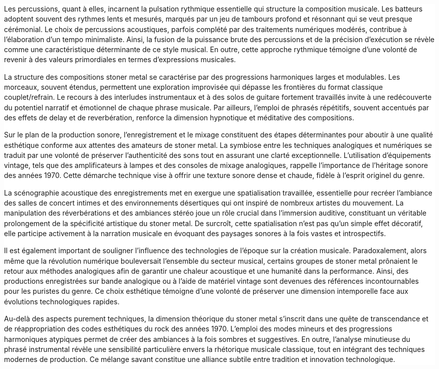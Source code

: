 Les percussions, quant à elles, incarnent la pulsation rythmique essentielle qui structure la
composition musicale. Les batteurs adoptent souvent des rythmes lents et mesurés, marqués par un jeu
de tambours profond et résonnant qui se veut presque cérémonial. Le choix de percussions
acoustiques, parfois complété par des traitements numériques modérés, contribue à l’élaboration d’un
tempo minimaliste. Ainsi, la fusion de la puissance brute des percussions et de la précision
d’exécution se révèle comme une caractéristique déterminante de ce style musical. En outre, cette
approche rythmique témoigne d’une volonté de revenir à des valeurs primordiales en termes
d’expressions musicales.

La structure des compositions stoner metal se caractérise par des progressions harmoniques larges et
modulables. Les morceaux, souvent étendus, permettent une exploration improvisée qui dépasse les
frontières du format classique couplet/refrain. Le recours à des interludes instrumentaux et à des
solos de guitare fortement travaillés invite à une redécouverte du potentiel narratif et émotionnel
de chaque phrase musicale. Par ailleurs, l’emploi de phrasés répétitifs, souvent accentués par des
effets de delay et de reverbération, renforce la dimension hypnotique et méditative des
compositions.

Sur le plan de la production sonore, l’enregistrement et le mixage constituent des étapes
déterminantes pour aboutir à une qualité esthétique conforme aux attentes des amateurs de stoner
metal. La symbiose entre les techniques analogiques et numériques se traduit par une volonté de
préserver l’authenticité des sons tout en assurant une clarté exceptionnelle. L’utilisation
d’équipements vintage, tels que des amplificateurs à lampes et des consoles de mixage analogiques,
rappelle l’importance de l’héritage sonore des années 1970. Cette démarche technique vise à offrir
une texture sonore dense et chaude, fidèle à l’esprit originel du genre.

La scénographie acoustique des enregistrements met en exergue une spatialisation travaillée,
essentielle pour recréer l’ambiance des salles de concert intimes et des environnements désertiques
qui ont inspiré de nombreux artistes du mouvement. La manipulation des réverbérations et des
ambiances stéréo joue un rôle crucial dans l’immersion auditive, constituant un véritable
prolongement de la spécificité artistique du stoner metal. De surcroît, cette spatialisation n’est
pas qu’un simple effet décoratif, elle participe activement à la narration musicale en évoquant des
paysages sonores à la fois vastes et introspectifs.

Il est également important de souligner l’influence des technologies de l’époque sur la création
musicale. Paradoxalement, alors même que la révolution numérique bouleversait l’ensemble du secteur
musical, certains groupes de stoner metal prônaient le retour aux méthodes analogiques afin de
garantir une chaleur acoustique et une humanité dans la performance. Ainsi, des productions
enregistrées sur bande analogique ou à l’aide de matériel vintage sont devenues des références
incontournables pour les puristes du genre. Ce choix esthétique témoigne d’une volonté de préserver
une dimension intemporelle face aux évolutions technologiques rapides.

Au-delà des aspects purement techniques, la dimension théorique du stoner metal s’inscrit dans une
quête de transcendance et de réappropriation des codes esthétiques du rock des années 1970. L’emploi
des modes mineurs et des progressions harmoniques atypiques permet de créer des ambiances à la fois
sombres et suggestives. En outre, l’analyse minutieuse du phrasé instrumental révèle une sensibilité
particulière envers la rhétorique musicale classique, tout en intégrant des techniques modernes de
production. Ce mélange savant constitue une alliance subtile entre tradition et innovation
technologique.
